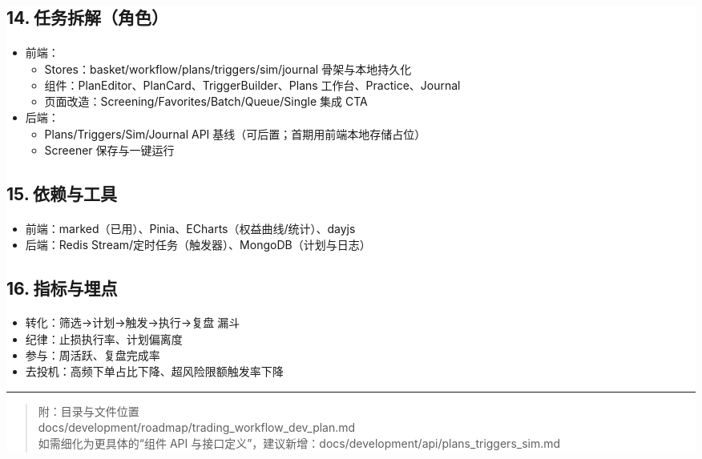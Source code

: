 ## 14. 任务拆解（角色）
- 前端：
  - Stores：basket/workflow/plans/triggers/sim/journal 骨架与本地持久化
  - 组件：PlanEditor、PlanCard、TriggerBuilder、Plans 工作台、Practice、Journal
  - 页面改造：Screening/Favorites/Batch/Queue/Single 集成 CTA
- 后端：
  - Plans/Triggers/Sim/Journal API 基线（可后置；首期用前端本地存储占位）
  - Screener 保存与一键运行

## 15. 依赖与工具
- 前端：marked（已用）、Pinia、ECharts（权益曲线/统计）、dayjs
- 后端：Redis Stream/定时任务（触发器）、MongoDB（计划与日志）

## 16. 指标与埋点
- 转化：筛选→计划→触发→执行→复盘 漏斗
- 纪律：止损执行率、计划偏离度
- 参与：周活跃、复盘完成率
- 去投机：高频下单占比下降、超风险限额触发率下降

---

> 附：目录与文件位置  
> docs/development/roadmap/trading_workflow_dev_plan.md  
> 如需细化为更具体的“组件 API 与接口定义”，建议新增：docs/development/api/plans_triggers_sim.md

